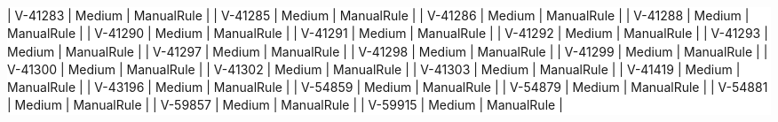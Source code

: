 | V-41283 | Medium | ManualRule |
| V-41285 | Medium | ManualRule |
| V-41286 | Medium | ManualRule |
| V-41288 | Medium | ManualRule |
| V-41290 | Medium | ManualRule |
| V-41291 | Medium | ManualRule |
| V-41292 | Medium | ManualRule |
| V-41293 | Medium | ManualRule |
| V-41297 | Medium | ManualRule |
| V-41298 | Medium | ManualRule |
| V-41299 | Medium | ManualRule |
| V-41300 | Medium | ManualRule |
| V-41302 | Medium | ManualRule |
| V-41303 | Medium | ManualRule |
| V-41419 | Medium | ManualRule |
| V-43196 | Medium | ManualRule |
| V-54859 | Medium | ManualRule |
| V-54879 | Medium | ManualRule |
| V-54881 | Medium | ManualRule |
| V-59857 | Medium | ManualRule |
| V-59915 | Medium | ManualRule |
